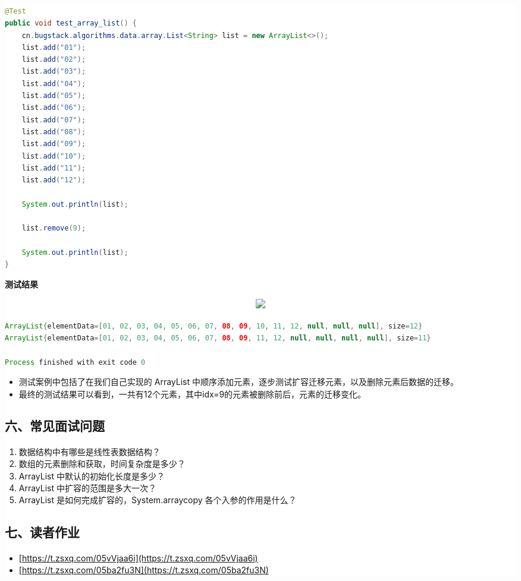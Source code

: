 ```java
@Test
public void test_array_list() {
    cn.bugstack.algorithms.data.array.List<String> list = new ArrayList<>();
    list.add("01");
    list.add("02");
    list.add("03");
    list.add("04");
    list.add("05");
    list.add("06");
    list.add("07");
    list.add("08");
    list.add("09");
    list.add("10");
    list.add("11");
    list.add("12");
    
    System.out.println(list);
    
    list.remove(9);
    
    System.out.println(list);
}
```

**测试结果**

<div align="center">
    <img src="https://bugstack.cn/images/article/algorithm/algorithms-220730-06.png?raw=true" width="500px">
</div>

```java
ArrayList{elementData=[01, 02, 03, 04, 05, 06, 07, 08, 09, 10, 11, 12, null, null, null], size=12}
ArrayList{elementData=[01, 02, 03, 04, 05, 06, 07, 08, 09, 11, 12, null, null, null, null], size=11}

Process finished with exit code 0
```

- 测试案例中包括了在我们自己实现的 ArrayList 中顺序添加元素，逐步测试扩容迁移元素，以及删除元素后数据的迁移。
- 最终的测试结果可以看到，一共有12个元素，其中idx=9的元素被删除前后，元素的迁移变化。

## 六、常见面试问题

1. 数据结构中有哪些是线性表数据结构？
2. 数组的元素删除和获取，时间复杂度是多少？
3. ArrayList 中默认的初始化长度是多少？
4. ArrayList 中扩容的范围是多大一次？
5. ArrayList 是如何完成扩容的，System.arraycopy 各个入参的作用是什么？

## 七、读者作业

- [https://t.zsxq.com/05vVjaa6i](https://t.zsxq.com/05vVjaa6i)
- [https://t.zsxq.com/05ba2fu3N](https://t.zsxq.com/05ba2fu3N)